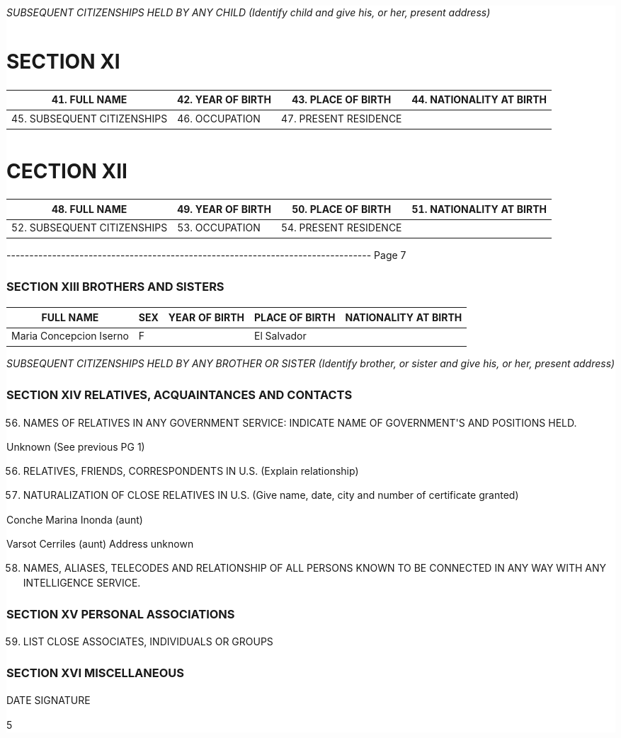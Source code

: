 *SUBSEQUENT CITIZENSHIPS HELD BY ANY CHILD (Identify child and give his, or her, present address)*

# SECTION XI

| 41. FULL NAME               | 42. YEAR OF BIRTH | 43. PLACE OF BIRTH    | 44. NATIONALITY AT BIRTH |
| --------------------------- | ----------------- | --------------------- | ------------------------ |
| 45. SUBSEQUENT CITIZENSHIPS | 46. OCCUPATION    | 47. PRESENT RESIDENCE |                          |

# CECTION XII

| 48. FULL NAME               | 49. YEAR OF BIRTH | 50. PLACE OF BIRTH    | 51. NATIONALITY AT BIRTH |
| --------------------------- | ----------------- | --------------------- | ------------------------ |
| 52. SUBSEQUENT CITIZENSHIPS | 53. OCCUPATION    | 54. PRESENT RESIDENCE |                          |


-------------------------------------------------------------------------------- Page 7

### SECTION XIII BROTHERS AND SISTERS

| FULL NAME               | SEX | YEAR OF BIRTH | PLACE OF BIRTH | NATIONALITY AT BIRTH |
| ----------------------- | --- | ------------- | -------------- | -------------------- |
| Maria Concepcion Iserno | F   |               | El Salvador    |                      |

*SUBSEQUENT CITIZENSHIPS HELD BY ANY BROTHER OR SISTER (Identify brother, or sister and give his, or her, present address)*

### SECTION XIV RELATIVES, ACQUAINTANCES AND CONTACTS

56. NAMES OF RELATIVES IN ANY GOVERNMENT SERVICE: INDICATE NAME OF GOVERNMENT'S AND POSITIONS HELD.

Unknown (See previous PG 1)

56. RELATIVES, FRIENDS, CORRESPONDENTS IN U.S. (Explain relationship)

57. NATURALIZATION OF CLOSE RELATIVES IN U.S. (Give name, date, city and number of certificate granted)

Conche Marina Inonda (aunt)

Varsot Cerriles (aunt) Address unknown

58. NAMES, ALIASES, TELECODES AND RELATIONSHIP OF ALL PERSONS KNOWN TO BE CONNECTED IN ANY WAY WITH ANY INTELLIGENCE SERVICE.

### SECTION XV PERSONAL ASSOCIATIONS

59. LIST CLOSE ASSOCIATES, INDIVIDUALS OR GROUPS

### SECTION XVI MISCELLANEOUS

DATE SIGNATURE

5
